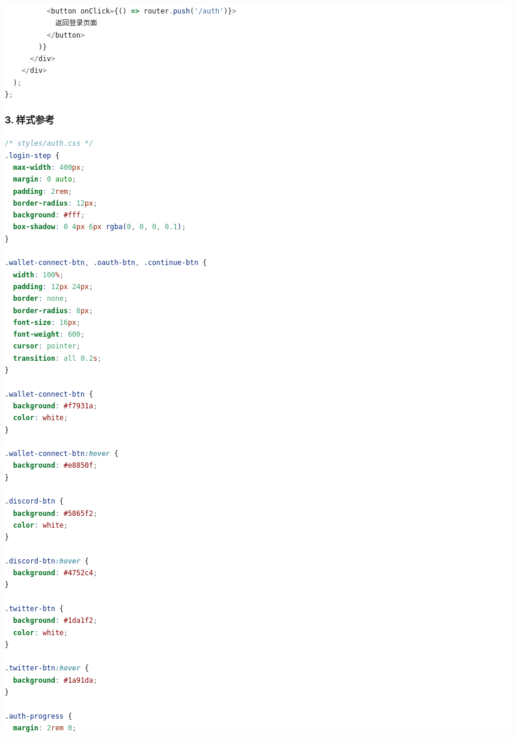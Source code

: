 ```typescript
          <button onClick={() => router.push('/auth')}>
            返回登录页面
          </button>
        )}
      </div>
    </div>
  );
};
```

### 3. 样式参考

```css
/* styles/auth.css */
.login-step {
  max-width: 400px;
  margin: 0 auto;
  padding: 2rem;
  border-radius: 12px;
  background: #fff;
  box-shadow: 0 4px 6px rgba(0, 0, 0, 0.1);
}

.wallet-connect-btn, .oauth-btn, .continue-btn {
  width: 100%;
  padding: 12px 24px;
  border: none;
  border-radius: 8px;
  font-size: 16px;
  font-weight: 600;
  cursor: pointer;
  transition: all 0.2s;
}

.wallet-connect-btn {
  background: #f7931a;
  color: white;
}

.wallet-connect-btn:hover {
  background: #e8850f;
}

.discord-btn {
  background: #5865f2;
  color: white;
}

.discord-btn:hover {
  background: #4752c4;
}

.twitter-btn {
  background: #1da1f2;
  color: white;
}

.twitter-btn:hover {
  background: #1a91da;
}

.auth-progress {
  margin: 2rem 0;
```